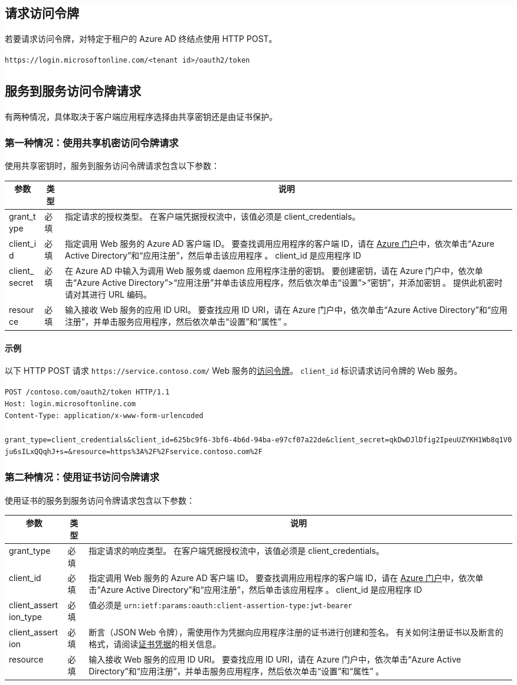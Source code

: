 ## <a name="request-an-access-token"></a>请求访问令牌
若要请求访问令牌，对特定于租户的 Azure AD 终结点使用 HTTP POST。

```
https://login.microsoftonline.com/<tenant id>/oauth2/token
```

## <a name="service-to-service-access-token-request"></a>服务到服务访问令牌请求
有两种情况，具体取决于客户端应用程序选择由共享密钥还是由证书保护。

### <a name="first-case-access-token-request-with-a-shared-secret"></a>第一种情况：使用共享机密访问令牌请求
使用共享密钥时，服务到服务访问令牌请求包含以下参数：

| 参数 | 类型 | 说明 |
| --- | --- | --- |
| grant_type |必填 |指定请求的授权类型。 在客户端凭据授权流中，该值必须是 client_credentials。 |
| client_id |必填 |指定调用 Web 服务的 Azure AD 客户端 ID。 要查找调用应用程序的客户端 ID，请在 [Azure 门户](https://portal.azure.com)中，依次单击“Azure Active Directory”和“应用注册”，然后单击该应用程序 。 client_id 是应用程序 ID |
| client_secret |必填 |在 Azure AD 中输入为调用 Web 服务或 daemon 应用程序注册的密钥。 要创建密钥，请在 Azure 门户中，依次单击“Azure Active Directory”>“应用注册”并单击该应用程序，然后依次单击“设置”>“密钥”，并添加密钥   。  提供此机密时请对其进行 URL 编码。 |
| resource |必填 |输入接收 Web 服务的应用 ID URI。 要查找应用 ID URI，请在 Azure 门户中，依次单击“Azure Active Directory”和“应用注册”，并单击服务应用程序，然后依次单击“设置”和“属性”   。 |

#### <a name="example"></a>示例
以下 HTTP POST 请求 `https://service.contoso.com/` Web 服务的[访问令牌](../develop/access-tokens.md?toc=/azure/active-directory/azuread-dev/toc.json&bc=/azure/active-directory/azuread-dev/breadcrumb/toc.json)。 `client_id` 标识请求访问令牌的 Web 服务。

```
POST /contoso.com/oauth2/token HTTP/1.1
Host: login.microsoftonline.com
Content-Type: application/x-www-form-urlencoded

grant_type=client_credentials&client_id=625bc9f6-3bf6-4b6d-94ba-e97cf07a22de&client_secret=qkDwDJlDfig2IpeuUZYKH1Wb8q1V0ju6sILxQQqhJ+s=&resource=https%3A%2F%2Fservice.contoso.com%2F
```

### <a name="second-case-access-token-request-with-a-certificate"></a>第二种情况：使用证书访问令牌请求
使用证书的服务到服务访问令牌请求包含以下参数：

| 参数 | 类型 | 说明 |
| --- | --- | --- |
| grant_type |必填 |指定请求的响应类型。 在客户端凭据授权流中，该值必须是 client_credentials。 |
| client_id |必填 |指定调用 Web 服务的 Azure AD 客户端 ID。 要查找调用应用程序的客户端 ID，请在 [Azure 门户](https://portal.azure.com)中，依次单击“Azure Active Directory”和“应用注册”，然后单击该应用程序 。 client_id 是应用程序 ID |
| client_assertion_type |必填 |值必须是 `urn:ietf:params:oauth:client-assertion-type:jwt-bearer` |
| client_assertion |必填 | 断言（JSON Web 令牌），需使用作为凭据向应用程序注册的证书进行创建和签名。 有关如何注册证书以及断言的格式，请阅读[证书凭据](../develop/active-directory-certificate-credentials.md?toc=/azure/active-directory/azuread-dev/toc.json&bc=/azure/active-directory/azuread-dev/breadcrumb/toc.json)的相关信息。|
| resource | 必填 |输入接收 Web 服务的应用 ID URI。 要查找应用 ID URI，请在 Azure 门户中，依次单击“Azure Active Directory”和“应用注册”，并单击服务应用程序，然后依次单击“设置”和“属性”   。 |
